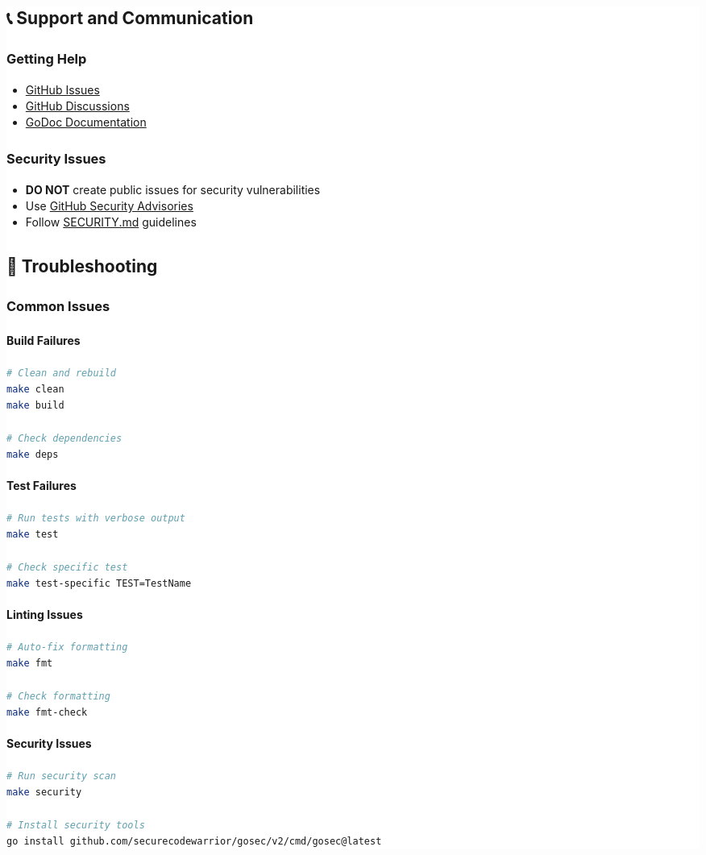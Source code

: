 ## 📞 Support and Communication

### Getting Help
- [GitHub Issues](https://github.com/go-foundations/workerpool/issues)
- [GitHub Discussions](https://github.com/go-foundations/workerpool/discussions)
- [GoDoc Documentation](https://pkg.go.dev/github.com/go-foundations/workerpool)

### Security Issues
- **DO NOT** create public issues for security vulnerabilities
- Use [GitHub Security Advisories](https://github.com/go-foundations/workerpool/security/advisories/new)
- Follow [SECURITY.md](SECURITY.md) guidelines

## 🔧 Troubleshooting

### Common Issues

#### Build Failures
```bash
# Clean and rebuild
make clean
make build

# Check dependencies
make deps
```

#### Test Failures
```bash
# Run tests with verbose output
make test

# Check specific test
make test-specific TEST=TestName
```

#### Linting Issues
```bash
# Auto-fix formatting
make fmt

# Check formatting
make fmt-check
```

#### Security Issues
```bash
# Run security scan
make security

# Install security tools
go install github.com/securecodewarrior/gosec/v2/cmd/gosec@latest
```

